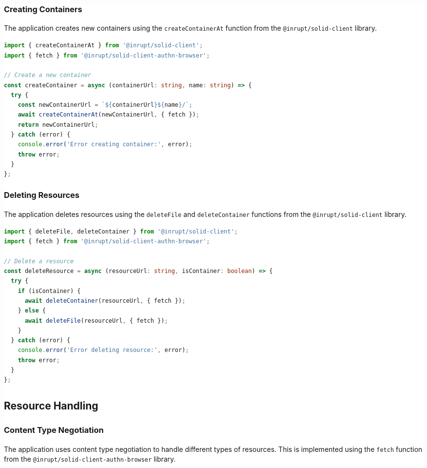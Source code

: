 ### Creating Containers

The application creates new containers using the `createContainerAt` function from the `@inrupt/solid-client` library.

```typescript
import { createContainerAt } from '@inrupt/solid-client';
import { fetch } from '@inrupt/solid-client-authn-browser';

// Create a new container
const createContainer = async (containerUrl: string, name: string) => {
  try {
    const newContainerUrl = `${containerUrl}${name}/`;
    await createContainerAt(newContainerUrl, { fetch });
    return newContainerUrl;
  } catch (error) {
    console.error('Error creating container:', error);
    throw error;
  }
};
```

### Deleting Resources

The application deletes resources using the `deleteFile` and `deleteContainer` functions from the `@inrupt/solid-client` library.

```typescript
import { deleteFile, deleteContainer } from '@inrupt/solid-client';
import { fetch } from '@inrupt/solid-client-authn-browser';

// Delete a resource
const deleteResource = async (resourceUrl: string, isContainer: boolean) => {
  try {
    if (isContainer) {
      await deleteContainer(resourceUrl, { fetch });
    } else {
      await deleteFile(resourceUrl, { fetch });
    }
  } catch (error) {
    console.error('Error deleting resource:', error);
    throw error;
  }
};
```

## Resource Handling

### Content Type Negotiation

The application uses content type negotiation to handle different types of resources. This is implemented using the `fetch` function from the `@inrupt/solid-client-authn-browser` library.
